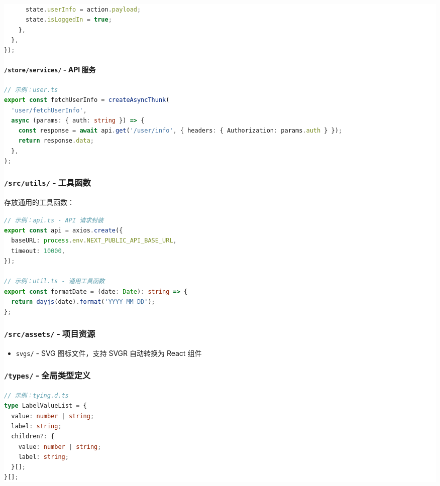 ```typescript
      state.userInfo = action.payload;
      state.isLoggedIn = true;
    },
  },
});
```

#### `/store/services/` - API 服务

```typescript
// 示例：user.ts
export const fetchUserInfo = createAsyncThunk(
  'user/fetchUserInfo',
  async (params: { auth: string }) => {
    const response = await api.get('/user/info', { headers: { Authorization: params.auth } });
    return response.data;
  },
);
```

### `/src/utils/` - 工具函数

存放通用的工具函数：

```typescript
// 示例：api.ts - API 请求封装
export const api = axios.create({
  baseURL: process.env.NEXT_PUBLIC_API_BASE_URL,
  timeout: 10000,
});

// 示例：util.ts - 通用工具函数
export const formatDate = (date: Date): string => {
  return dayjs(date).format('YYYY-MM-DD');
};
```

### `/src/assets/` - 项目资源

- `svgs/` - SVG 图标文件，支持 SVGR 自动转换为 React 组件

### `/types/` - 全局类型定义

```typescript
// 示例：tying.d.ts
type LabelValueList = {
  value: number | string;
  label: string;
  children?: {
    value: number | string;
    label: string;
  }[];
}[];
```
